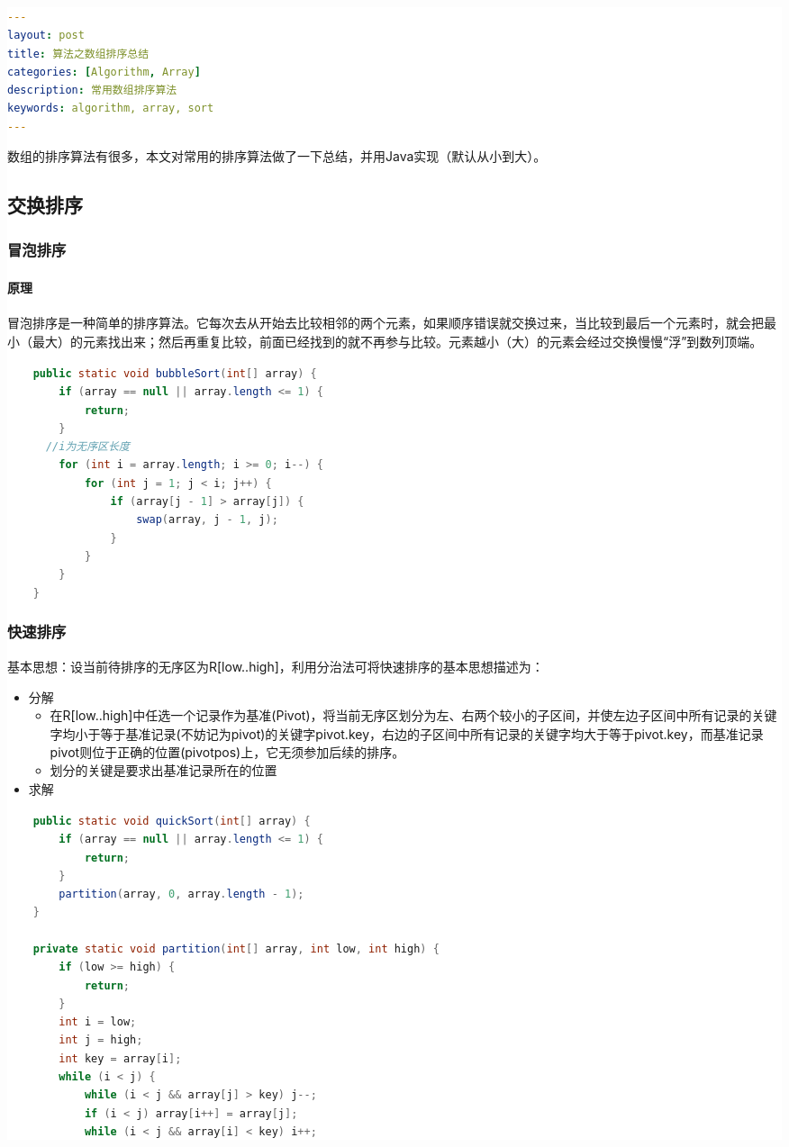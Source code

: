 ```yaml
---
layout: post
title: 算法之数组排序总结
categories: [Algorithm, Array]
description: 常用数组排序算法
keywords: algorithm, array, sort
---
```


数组的排序算法有很多，本文对常用的排序算法做了一下总结，并用Java实现（默认从小到大）。

## 交换排序

### 冒泡排序

#### 原理

冒泡排序是一种简单的排序算法。它每次去从开始去比较相邻的两个元素，如果顺序错误就交换过来，当比较到最后一个元素时，就会把最小（最大）的元素找出来；然后再重复比较，前面已经找到的就不再参与比较。元素越小（大）的元素会经过交换慢慢“浮”到数列顶端。

```java
    public static void bubbleSort(int[] array) {
        if (array == null || array.length <= 1) {
            return;
        }
      //i为无序区长度
        for (int i = array.length; i >= 0; i--) {
            for (int j = 1; j < i; j++) {
                if (array[j - 1] > array[j]) {
                    swap(array, j - 1, j);
                }
            }
        }
    }
```

### 快速排序

基本思想：设当前待排序的无序区为R[low..high]，利用分治法可将快速排序的基本思想描述为：

- 分解
  - 在R[low..high]中任选一个记录作为基准(Pivot)，将当前无序区划分为左、右两个较小的子区间，并使左边子区间中所有记录的关键字均小于等于基准记录(不妨记为pivot)的关键字pivot.key，右边的子区间中所有记录的关键字均大于等于pivot.key，而基准记录pivot则位于正确的位置(pivotpos)上，它无须参加后续的排序。
  - 划分的关键是要求出基准记录所在的位置
- 求解

```java
	public static void quickSort(int[] array) {
        if (array == null || array.length <= 1) {
            return;
        }
        partition(array, 0, array.length - 1);
    }

    private static void partition(int[] array, int low, int high) {
        if (low >= high) {
            return;
        }
        int i = low;
        int j = high;
        int key = array[i];
        while (i < j) {
            while (i < j && array[j] > key) j--;
            if (i < j) array[i++] = array[j];
            while (i < j && array[i] < key) i++;
```